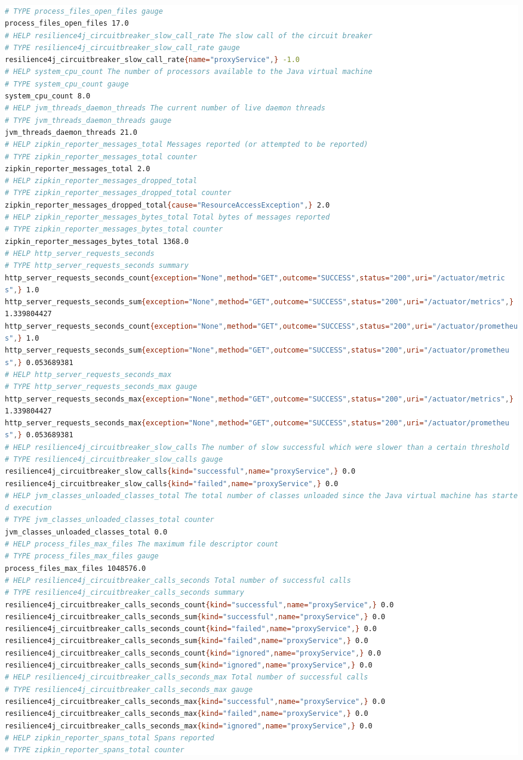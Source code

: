 ```bash
# TYPE process_files_open_files gauge
process_files_open_files 17.0
# HELP resilience4j_circuitbreaker_slow_call_rate The slow call of the circuit breaker
# TYPE resilience4j_circuitbreaker_slow_call_rate gauge
resilience4j_circuitbreaker_slow_call_rate{name="proxyService",} -1.0
# HELP system_cpu_count The number of processors available to the Java virtual machine
# TYPE system_cpu_count gauge
system_cpu_count 8.0
# HELP jvm_threads_daemon_threads The current number of live daemon threads
# TYPE jvm_threads_daemon_threads gauge
jvm_threads_daemon_threads 21.0
# HELP zipkin_reporter_messages_total Messages reported (or attempted to be reported)
# TYPE zipkin_reporter_messages_total counter
zipkin_reporter_messages_total 2.0
# HELP zipkin_reporter_messages_dropped_total  
# TYPE zipkin_reporter_messages_dropped_total counter
zipkin_reporter_messages_dropped_total{cause="ResourceAccessException",} 2.0
# HELP zipkin_reporter_messages_bytes_total Total bytes of messages reported
# TYPE zipkin_reporter_messages_bytes_total counter
zipkin_reporter_messages_bytes_total 1368.0
# HELP http_server_requests_seconds  
# TYPE http_server_requests_seconds summary
http_server_requests_seconds_count{exception="None",method="GET",outcome="SUCCESS",status="200",uri="/actuator/metrics",} 1.0
http_server_requests_seconds_sum{exception="None",method="GET",outcome="SUCCESS",status="200",uri="/actuator/metrics",} 1.339804427
http_server_requests_seconds_count{exception="None",method="GET",outcome="SUCCESS",status="200",uri="/actuator/prometheus",} 1.0
http_server_requests_seconds_sum{exception="None",method="GET",outcome="SUCCESS",status="200",uri="/actuator/prometheus",} 0.053689381
# HELP http_server_requests_seconds_max  
# TYPE http_server_requests_seconds_max gauge
http_server_requests_seconds_max{exception="None",method="GET",outcome="SUCCESS",status="200",uri="/actuator/metrics",} 1.339804427
http_server_requests_seconds_max{exception="None",method="GET",outcome="SUCCESS",status="200",uri="/actuator/prometheus",} 0.053689381
# HELP resilience4j_circuitbreaker_slow_calls The number of slow successful which were slower than a certain threshold
# TYPE resilience4j_circuitbreaker_slow_calls gauge
resilience4j_circuitbreaker_slow_calls{kind="successful",name="proxyService",} 0.0
resilience4j_circuitbreaker_slow_calls{kind="failed",name="proxyService",} 0.0
# HELP jvm_classes_unloaded_classes_total The total number of classes unloaded since the Java virtual machine has started execution
# TYPE jvm_classes_unloaded_classes_total counter
jvm_classes_unloaded_classes_total 0.0
# HELP process_files_max_files The maximum file descriptor count
# TYPE process_files_max_files gauge
process_files_max_files 1048576.0
# HELP resilience4j_circuitbreaker_calls_seconds Total number of successful calls
# TYPE resilience4j_circuitbreaker_calls_seconds summary
resilience4j_circuitbreaker_calls_seconds_count{kind="successful",name="proxyService",} 0.0
resilience4j_circuitbreaker_calls_seconds_sum{kind="successful",name="proxyService",} 0.0
resilience4j_circuitbreaker_calls_seconds_count{kind="failed",name="proxyService",} 0.0
resilience4j_circuitbreaker_calls_seconds_sum{kind="failed",name="proxyService",} 0.0
resilience4j_circuitbreaker_calls_seconds_count{kind="ignored",name="proxyService",} 0.0
resilience4j_circuitbreaker_calls_seconds_sum{kind="ignored",name="proxyService",} 0.0
# HELP resilience4j_circuitbreaker_calls_seconds_max Total number of successful calls
# TYPE resilience4j_circuitbreaker_calls_seconds_max gauge
resilience4j_circuitbreaker_calls_seconds_max{kind="successful",name="proxyService",} 0.0
resilience4j_circuitbreaker_calls_seconds_max{kind="failed",name="proxyService",} 0.0
resilience4j_circuitbreaker_calls_seconds_max{kind="ignored",name="proxyService",} 0.0
# HELP zipkin_reporter_spans_total Spans reported
# TYPE zipkin_reporter_spans_total counter
```